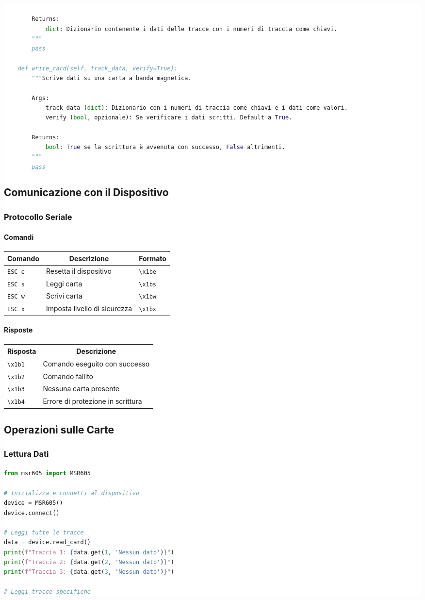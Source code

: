 ```python
            
        Returns:
            dict: Dizionario contenente i dati delle tracce con i numeri di traccia come chiavi.
        """
        pass
    
    def write_card(self, track_data, verify=True):
        """Scrive dati su una carta a banda magnetica.
        
        Args:
            track_data (dict): Dizionario con i numeri di traccia come chiavi e i dati come valori.
            verify (bool, opzionale): Se verificare i dati scritti. Default a True.
            
        Returns:
            bool: True se la scrittura è avvenuta con successo, False altrimenti.
        """
        pass
```

## Comunicazione con il Dispositivo

### Protocollo Seriale

#### Comandi
| Comando | Descrizione | Formato |
|---------|-------------|---------|
| `ESC e` | Resetta il dispositivo | `\x1be` |
| `ESC s` | Leggi carta | `\x1bs` |
| `ESC w` | Scrivi carta | `\x1bw` |
| `ESC x` | Imposta livello di sicurezza | `\x1bx` |

#### Risposte
| Risposta | Descrizione |
|----------|-------------|
| `\x1b1` | Comando eseguito con successo |
| `\x1b2` | Comando fallito |
| `\x1b3` | Nessuna carta presente |
| `\x1b4` | Errore di protezione in scrittura |

## Operazioni sulle Carte

### Lettura Dati
```python
from msr605 import MSR605

# Inizializza e connetti al dispositivo
device = MSR605()
device.connect()

# Leggi tutte le tracce
data = device.read_card()
print(f"Traccia 1: {data.get(1, 'Nessun dato')}")
print(f"Traccia 2: {data.get(2, 'Nessun dato')}")
print(f"Traccia 3: {data.get(3, 'Nessun dato')}")

# Leggi tracce specifiche
```